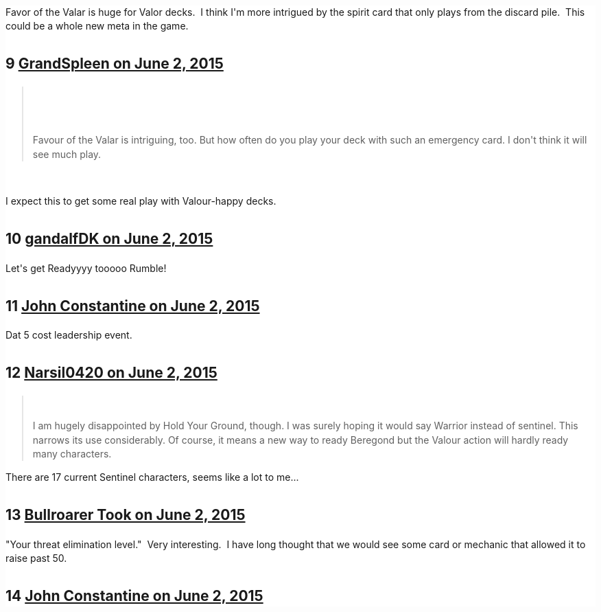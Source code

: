 Favor of the Valar is huge for Valor decks.  I think I'm more intrigued by the spirit card that only plays from the discard pile.  This could be a whole new meta in the game.

## 9 [GrandSpleen on June 2, 2015](https://community.fantasyflightgames.com/topic/179121-the-battle-of-carn-d%C3%BBm/?do=findComment&comment=1645707)

>  
> 
>  
> 
> Favour of the Valar is intriguing, too. But how often do you play your deck with such an emergency card. I don't think it will see much play.

 

I expect this to get some real play with Valour-happy decks.

## 10 [gandalfDK on June 2, 2015](https://community.fantasyflightgames.com/topic/179121-the-battle-of-carn-d%C3%BBm/?do=findComment&comment=1645721)

Let's get Readyyyy tooooo Rumble!

## 11 [John Constantine on June 2, 2015](https://community.fantasyflightgames.com/topic/179121-the-battle-of-carn-d%C3%BBm/?do=findComment&comment=1645726)

Dat 5 cost leadership event.

## 12 [Narsil0420 on June 2, 2015](https://community.fantasyflightgames.com/topic/179121-the-battle-of-carn-d%C3%BBm/?do=findComment&comment=1645742)

>  
> 
> I am hugely disappointed by Hold Your Ground, though. I was surely hoping it would say Warrior instead of sentinel. This narrows its use considerably. Of course, it means a new way to ready Beregond but the Valour action will hardly ready many characters.

There are 17 current Sentinel characters, seems like a lot to me...

## 13 [Bullroarer Took on June 2, 2015](https://community.fantasyflightgames.com/topic/179121-the-battle-of-carn-d%C3%BBm/?do=findComment&comment=1645762)

"Your threat elimination level."  Very interesting.  I have long thought that we would see some card or mechanic that allowed it to raise past 50.

## 14 [John Constantine on June 2, 2015](https://community.fantasyflightgames.com/topic/179121-the-battle-of-carn-d%C3%BBm/?do=findComment&comment=1645765)
